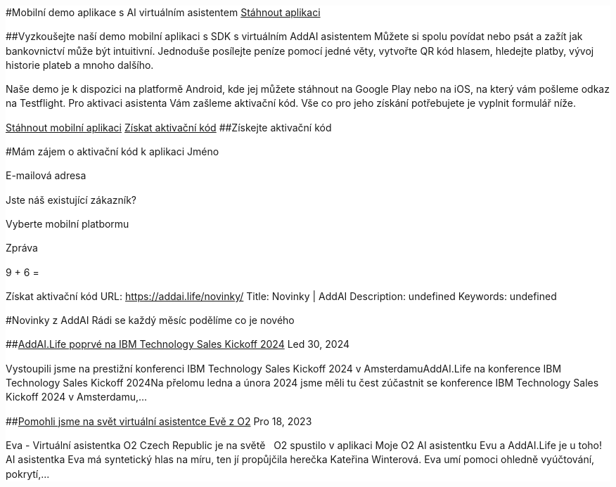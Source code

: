 #Mobilní demo aplikace s AI virtuálním asistentem
[Stáhnout aplikaci](#ActivationCode)

##Vyzkoušejte naší demo mobilní aplikaci s SDK s virtuálním AddAI asistentem
Můžete si spolu povídat nebo psát a zažít jak bankovnictví může být intuitivní. Jednoduše posílejte peníze pomocí jedné věty, vytvořte QR kód hlasem, hledejte platby, vývoj historie plateb a mnoho dalšího.






Naše demo je k dispozici na platformě Android, kde jej můžete stáhnout na Google Play nebo na iOS, na který vám pošleme odkaz na Testflight. Pro aktivaci asistenta Vám zašleme aktivační kód. Vše co pro jeho získání potřebujete je vyplnit formulář níže.

[Stáhnout mobilní aplikaci](https://play.google.com/store/apps/details?id=com.zentity.addai.bank)
[Získat aktivační kód](#ActivationCode)
##Získejte aktivační kód

#Mám zájem o aktivační kód k aplikaci
Jméno 

E-mailová adresa 

Jste náš existující zákazník? 

Vyberte mobilní platbormu 

Zpráva

9 + 6 = 

Získat aktivační kód
URL: https://addai.life/novinky/
Title: Novinky | AddAI
Description: undefined
Keywords: undefined

#Novinky z AddAI
Rádi se každý měsíc podělíme co je nového

[](https://addai.life/2024/01/30/jindrich-chromy-vystoupil-na-prestizni-konferenci-ibm-technology-sales-kickoff-2024-v-amsterdamu/)
##[AddAI.Life poprvé na IBM Technology Sales Kickoff 2024](https://addai.life/2024/01/30/jindrich-chromy-vystoupil-na-prestizni-konferenci-ibm-technology-sales-kickoff-2024-v-amsterdamu/)
Led 30, 2024

Vystoupili jsme na prestižní konferenci IBM Technology Sales Kickoff 2024 v AmsterdamuAddAI.Life na konference IBM Technology Sales Kickoff 2024Na přelomu ledna a února 2024 jsme měli tu čest zúčastnit se konference IBM Technology Sales Kickoff 2024 v Amsterdamu,...

[](https://addai.life/2023/12/18/pomohli-jsme-na-svet-virtualni-asistentce-eve-z-o2/)
##[Pomohli jsme na svět virtuální asistentce Evě z O2](https://addai.life/2023/12/18/pomohli-jsme-na-svet-virtualni-asistentce-eve-z-o2/)
Pro 18, 2023

Eva - Virtuální asistentka O2 Czech Republic je na světě   O2 spustilo v aplikaci Moje O2 AI asistentku Evu a AddAI.Life je u toho! AI asistentka Eva má syntetický hlas na míru, ten jí propůjčila herečka Kateřina Winterová. Eva umí pomoci ohledně vyúčtování, pokrytí,...
